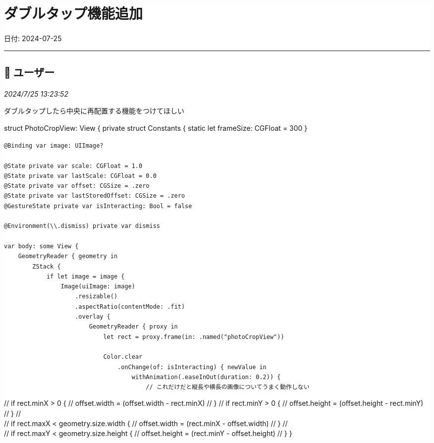# ダブルタップ機能追加

日付: 2024-07-25

---

## 👤 ユーザー
*2024/7/25 13:23:52*

ダブルタップしたら中央に再配置する機能をつけてほしい

struct PhotoCropView: View {
    private struct Constants {
        static let frameSize: CGFloat = 300
    }
    
    @Binding var image: UIImage?
    
    @State private var scale: CGFloat = 1.0
    @State private var lastScale: CGFloat = 0.0
    @State private var offset: CGSize = .zero
    @State private var lastStoredOffset: CGSize = .zero
    @GestureState private var isInteracting: Bool = false

    @Environment(\\.dismiss) private var dismiss

    var body: some View {
        GeometryReader { geometry in
            ZStack {
                if let image = image {
                    Image(uiImage: image)
                        .resizable()
                        .aspectRatio(contentMode: .fit)
                        .overlay {
                            GeometryReader { proxy in
                                let rect = proxy.frame(in: .named("photoCropView"))
                                
                                Color.clear
                                    .onChange(of: isInteracting) { newValue in
                                        withAnimation(.easeInOut(duration: 0.2)) {
                                            // これだけだと縦長や横長の画像についてうまく動作しない
//                                            if rect.minX &gt; 0 {
//                                                offset.width = (offset.width - rect.minX)
//                                            }
//                                            if rect.minY &gt; 0 {
//                                                offset.height = (offset.height - rect.minY)
//                                            }
//                                            
//                                            if rect.maxX &lt; geometry.size.width {
//                                                offset.width = (rect.minX - offset.width)
//                                            }
//                                            
//                                            if rect.maxY &lt; geometry.size.height {
//                                                offset.height = (rect.minY - offset.height)
//                                            }
                                        }
                                        